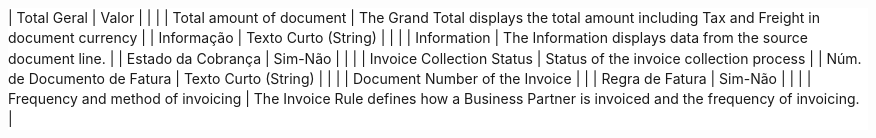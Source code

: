 |                 Total Geral                 |               Valor               |                                |                    |                                                  |                                          Total amount of document                                           |                                                                                                                                                                                                                                                                                                                    The Grand Total displays the total amount including Tax and Freight in document currency                                                                                                                                                                                                                                                                                                                     |
|                 Informação                  |       Texto Curto (String)        |                                |                    |                                                  |                                                 Information                                                 |                                                                                                                                                                                                                                                                                                                                  The Information displays data from the source document line.                                                                                                                                                                                                                                                                                                                                   |
|             Estado da Cobrança              |              Sim-Não              |                                |                    |                                                  |                                          Invoice Collection Status                                          |                                                                                                                                                                                                                                                                                                                                            Status of the invoice collection process                                                                                                                                                                                                                                                                                                                                             |
|         Núm. de Documento de Fatura         |       Texto Curto (String)        |                                |                    |                                                  |                                       Document Number of the Invoice                                        |                                                                                                                                                                                                                                                                                                                                                                                                                                                                                                                                                                                                                                                                                                                                 |
|               Regra de Fatura               |              Sim-Não              |                                |                    |                                                  |                                      Frequency and method of invoicing                                      |                                                                                                                                                                                                                                                                                                                   The Invoice Rule defines how a Business Partner is invoiced and the frequency of invoicing.                                                                                                                                                                                                                                                                                                                   |